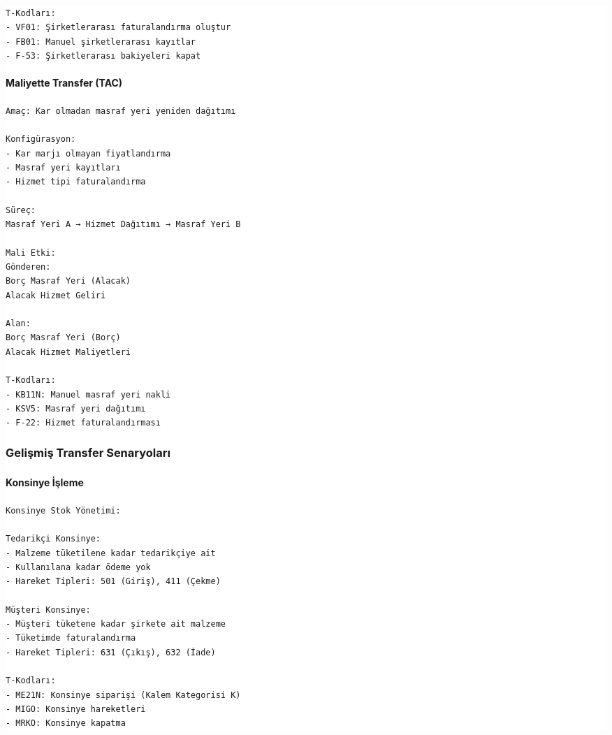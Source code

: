 ```
T-Kodları:
- VF01: Şirketlerarası faturalandırma oluştur
- FB01: Manuel şirketlerarası kayıtlar
- F-53: Şirketlerarası bakiyeleri kapat
```

#### Maliyette Transfer (TAC)
```
Amaç: Kar olmadan masraf yeri yeniden dağıtımı

Konfigürasyon:
- Kar marjı olmayan fiyatlandırma
- Masraf yeri kayıtları
- Hizmet tipi faturalandırma

Süreç:
Masraf Yeri A → Hizmet Dağıtımı → Masraf Yeri B

Mali Etki:
Gönderen:
Borç Masraf Yeri (Alacak)
Alacak Hizmet Geliri

Alan:
Borç Masraf Yeri (Borç)
Alacak Hizmet Maliyetleri

T-Kodları:
- KB11N: Manuel masraf yeri nakli
- KSV5: Masraf yeri dağıtımı
- F-22: Hizmet faturalandırması
```

### Gelişmiş Transfer Senaryoları

#### Konsinye İşleme
```
Konsinye Stok Yönetimi:

Tedarikçi Konsinye:
- Malzeme tüketilene kadar tedarikçiye ait
- Kullanılana kadar ödeme yok
- Hareket Tipleri: 501 (Giriş), 411 (Çekme)

Müşteri Konsinye:
- Müşteri tüketene kadar şirkete ait malzeme
- Tüketimde faturalandırma
- Hareket Tipleri: 631 (Çıkış), 632 (İade)

T-Kodları:
- ME21N: Konsinye siparişi (Kalem Kategorisi K)
- MIGO: Konsinye hareketleri
- MRKO: Konsinye kapatma
```
